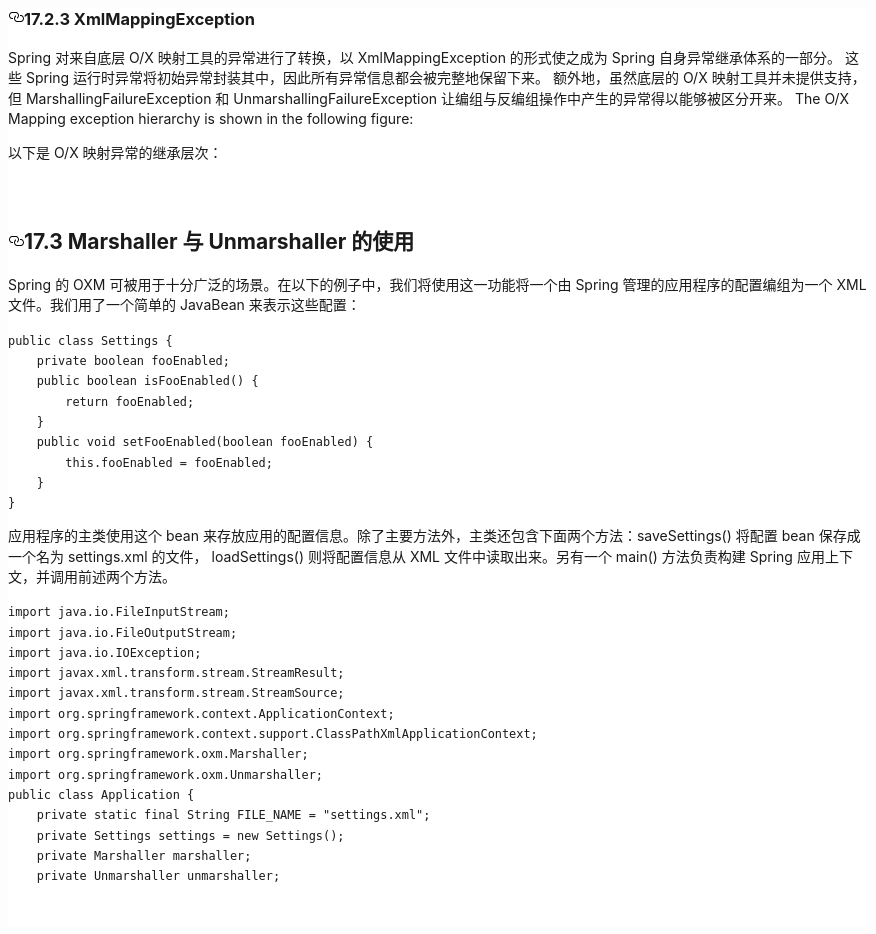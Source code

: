 </tr></tbody></table>
<h3><a id="user-content-1723-xmlmappingexception" class="anchor" href="#1723-xmlmappingexception" aria-hidden="true"><svg aria-hidden="true" class="octicon octicon-link" height="16" version="1.1" viewBox="0 0 16 16" width="16"><path fill-rule="evenodd" d="M4 9h1v1H4c-1.5 0-3-1.69-3-3.5S2.55 3 4 3h4c1.45 0 3 1.69 3 3.5 0 1.41-.91 2.72-2 3.25V8.59c.58-.45 1-1.27 1-2.09C10 5.22 8.98 4 8 4H4c-.98 0-2 1.22-2 2.5S3 9 4 9zm9-3h-1v1h1c1 0 2 1.22 2 2.5S13.98 12 13 12H9c-.98 0-2-1.22-2-2.5 0-.83.42-1.64 1-2.09V6.25c-1.09.53-2 1.84-2 3.25C6 11.31 7.55 13 9 13h4c1.45 0 3-1.69 3-3.5S14.5 6 13 6z"></path></svg></a>17.2.3 XmlMappingException</h3>
<p>Spring 对来自底层 O/X 映射工具的异常进行了转换，以 XmlMappingException 的形式使之成为 Spring 自身异常继承体系的一部分。 这些 Spring 运行时异常将初始异常封装其中，因此所有异常信息都会被完整地保留下来。
额外地，虽然底层的 O/X 映射工具并未提供支持，但 MarshallingFailureException 和 UnmarshallingFailureException 让编组与反编组操作中产生的异常得以能够被区分开来。
The O/X Mapping exception hierarchy is shown in the following figure:</p>
<p>以下是 O/X 映射异常的继承层次：</p>
<p><a href="https://camo.githubusercontent.com/8211719d377d042900750fec72cd2557585d35fd/68747470733a2f2f69322e77702e636f6d2f646f63732e737072696e672e696f2f737072696e672f646f63732f352e302e302e4d352f737072696e672d6672616d65776f726b2d7265666572656e63652f68746d6c2f696d616765732f6f786d2d657863657074696f6e732e706e672e7061676573706565642e63652e6d53374d786e716248362e706e67" target="_blank"><img src="https://camo.githubusercontent.com/8211719d377d042900750fec72cd2557585d35fd/68747470733a2f2f69322e77702e636f6d2f646f63732e737072696e672e696f2f737072696e672f646f63732f352e302e302e4d352f737072696e672d6672616d65776f726b2d7265666572656e63652f68746d6c2f696d616765732f6f786d2d657863657074696f6e732e706e672e7061676573706565642e63652e6d53374d786e716248362e706e67" alt="" data-canonical-src="https://i2.wp.com/docs.spring.io/spring/docs/5.0.0.M5/spring-framework-reference/html/images/oxm-exceptions.png.pagespeed.ce.mS7MxnqbH6.png" style="max-width:100%;"></a></p>
<h2><a id="user-content-173-marshaller-与-unmarshaller-的使用" class="anchor" href="#173-marshaller-与-unmarshaller-的使用" aria-hidden="true"><svg aria-hidden="true" class="octicon octicon-link" height="16" version="1.1" viewBox="0 0 16 16" width="16"><path fill-rule="evenodd" d="M4 9h1v1H4c-1.5 0-3-1.69-3-3.5S2.55 3 4 3h4c1.45 0 3 1.69 3 3.5 0 1.41-.91 2.72-2 3.25V8.59c.58-.45 1-1.27 1-2.09C10 5.22 8.98 4 8 4H4c-.98 0-2 1.22-2 2.5S3 9 4 9zm9-3h-1v1h1c1 0 2 1.22 2 2.5S13.98 12 13 12H9c-.98 0-2-1.22-2-2.5 0-.83.42-1.64 1-2.09V6.25c-1.09.53-2 1.84-2 3.25C6 11.31 7.55 13 9 13h4c1.45 0 3-1.69 3-3.5S14.5 6 13 6z"></path></svg></a>17.3 Marshaller 与 Unmarshaller 的使用</h2>
<p>Spring 的 OXM 可被用于十分广泛的场景。在以下的例子中，我们将使用这一功能将一个由 Spring 管理的应用程序的配置编组为一个 XML 文件。我们用了一个简单的 JavaBean 来表示这些配置：</p>
<pre><code>public class Settings {
	private boolean fooEnabled;
	public boolean isFooEnabled() {
		return fooEnabled;
	}
	public void setFooEnabled(boolean fooEnabled) {
		this.fooEnabled = fooEnabled;
	}
}
</code></pre>
<p>应用程序的主类使用这个 bean 来存放应用的配置信息。除了主要方法外，主类还包含下面两个方法：saveSettings() 将配置 bean 保存成一个名为 settings.xml 的文件， loadSettings() 则将配置信息从 XML 文件中读取出来。另有一个 main() 方法负责构建 Spring 应用上下文，并调用前述两个方法。</p>
<pre><code>import java.io.FileInputStream;
import java.io.FileOutputStream;
import java.io.IOException;
import javax.xml.transform.stream.StreamResult;
import javax.xml.transform.stream.StreamSource;
import org.springframework.context.ApplicationContext;
import org.springframework.context.support.ClassPathXmlApplicationContext;
import org.springframework.oxm.Marshaller;
import org.springframework.oxm.Unmarshaller;
public class Application {
	private static final String FILE_NAME = "settings.xml";
	private Settings settings = new Settings();
	private Marshaller marshaller;
	private Unmarshaller unmarshaller;
	